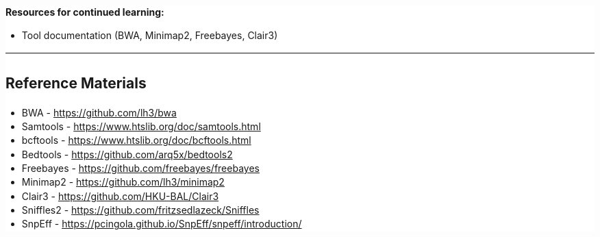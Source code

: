 **Resources for continued learning:**
- Tool documentation (BWA, Minimap2, Freebayes, Clair3)



---

## Reference Materials
- BWA - https://github.com/lh3/bwa
- Samtools - https://www.htslib.org/doc/samtools.html
- bcftools - https://www.htslib.org/doc/bcftools.html
- Bedtools - https://github.com/arq5x/bedtools2
- Freebayes - https://github.com/freebayes/freebayes
- Minimap2 - https://github.com/lh3/minimap2
- Clair3 - https://github.com/HKU-BAL/Clair3
- Sniffles2 - https://github.com/fritzsedlazeck/Sniffles
- SnpEff - https://pcingola.github.io/SnpEff/snpeff/introduction/

